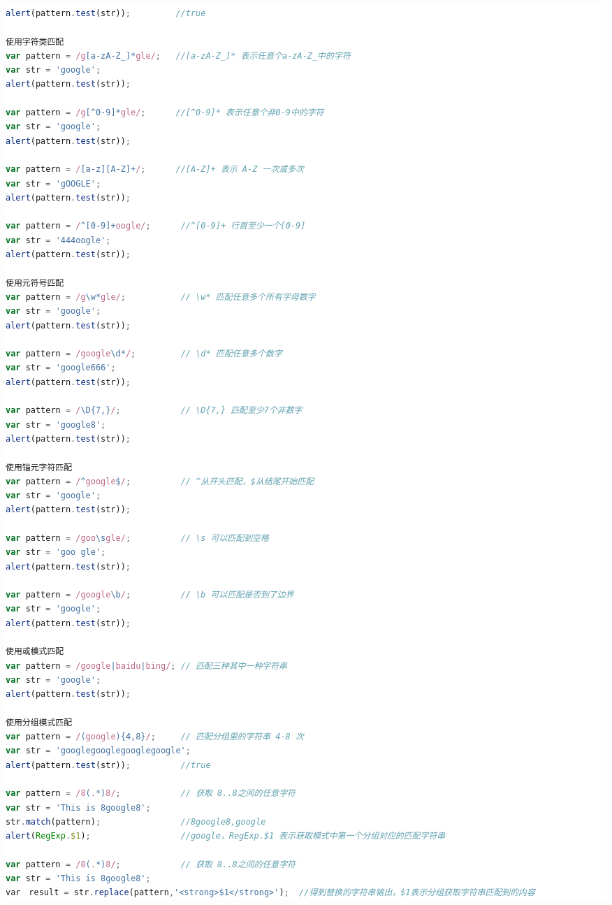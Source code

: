 ```js
alert(pattern.test(str));         //true

使用字符类匹配
var pattern = /g[a-zA-Z_]*gle/;   //[a-zA-Z_]* 表示任意个a-zA-Z_中的字符
var str = 'google';
alert(pattern.test(str));

var pattern = /g[^0-9]*gle/;      //[^0-9]* 表示任意个非0-9中的字符
var str = 'google';
alert(pattern.test(str));

var pattern = /[a-z][A-Z]+/;      //[A-Z]+ 表示 A-Z 一次或多次
var str = 'gOOGLE';
alert(pattern.test(str));

var pattern = /^[0-9]+oogle/;      //^[0-9]+ 行首至少一个[0-9]
var str = '444oogle';
alert(pattern.test(str));

使用元符号匹配
var pattern = /g\w*gle/;           // \w* 匹配任意多个所有字母数字
var str = 'google';
alert(pattern.test(str));

var pattern = /google\d*/;         // \d* 匹配任意多个数字
var str = 'google666';
alert(pattern.test(str));

var pattern = /\D{7,}/;            // \D{7,} 匹配至少7个非数字
var str = 'google8';
alert(pattern.test(str));

使用锚元字符匹配
var pattern = /^google$/;          // ^从开头匹配，$从结尾开始匹配
var str = 'google';
alert(pattern.test(str));

var pattern = /goo\sgle/;          // \s 可以匹配到空格
var str = 'goo gle';
alert(pattern.test(str));

var pattern = /google\b/;          // \b 可以匹配是否到了边界
var str = 'google';
alert(pattern.test(str));

使用或模式匹配
var pattern = /google|baidu|bing/; // 匹配三种其中一种字符串
var str = 'google';
alert(pattern.test(str));

使用分组模式匹配
var pattern = /(google){4,8}/;     // 匹配分组里的字符串 4-8 次
var str = 'googlegooglegooglegoogle';
alert(pattern.test(str));          //true

var pattern = /8(.*)8/;            // 获取 8..8之间的任意字符
var str = 'This is 8google8';
str.match(pattern);                //8google8,google
alert(RegExp.$1);                  //google，RegExp.$1 表示获取模式中第一个分组对应的匹配字符串

var pattern = /8(.*)8/;            // 获取 8..8之间的任意字符
var str = 'This is 8google8';
var　result = str.replace(pattern,'<strong>$1</strong>');  //得到替换的字符串输出，$1表示分组获取字符串匹配到的内容
```